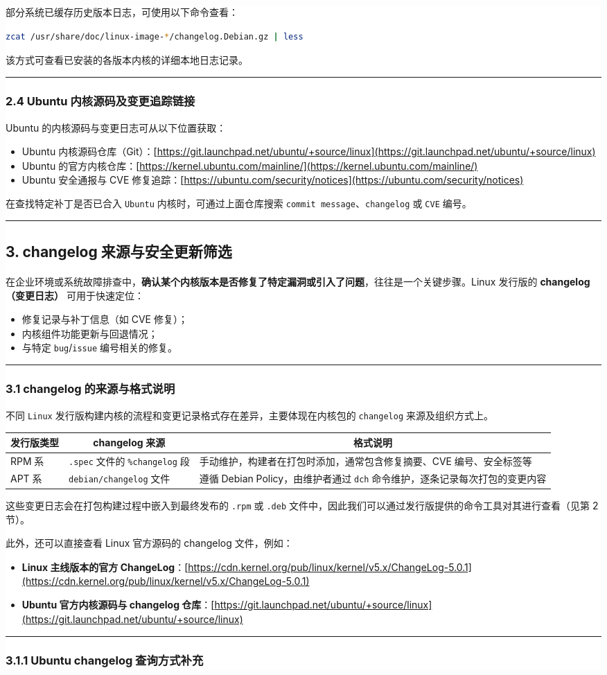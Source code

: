 部分系统已缓存历史版本日志，可使用以下命令查看：

```bash
zcat /usr/share/doc/linux-image-*/changelog.Debian.gz | less
```

该方式可查看已安装的各版本内核的详细本地日志记录。

---

### 2.4 Ubuntu 内核源码及变更追踪链接

Ubuntu 的内核源码与变更日志可从以下位置获取：

* Ubuntu 内核源码仓库（Git）：[https://git.launchpad.net/ubuntu/+source/linux](https://git.launchpad.net/ubuntu/+source/linux)
*  Ubuntu 的官方内核仓库：[https://kernel.ubuntu.com/mainline/](https://kernel.ubuntu.com/mainline/)
* Ubuntu 安全通报与 CVE 修复追踪：[https://ubuntu.com/security/notices](https://ubuntu.com/security/notices)

在查找特定补丁是否已合入 `Ubuntu` 内核时，可通过上面仓库搜索 `commit message`、`changelog` 或 `CVE` 编号。

---

## 3. changelog 来源与安全更新筛选

在企业环境或系统故障排查中，**确认某个内核版本是否修复了特定漏洞或引入了问题**，往往是一个关键步骤。Linux 发行版的 **changelog（变更日志）** 可用于快速定位：

* 修复记录与补丁信息（如 CVE 修复）；
* 内核组件功能更新与回退情况；
* 与特定 `bug`/`issue` 编号相关的修复。

---

### 3.1 changelog 的来源与格式说明

不同 `Linux` 发行版构建内核的流程和变更记录格式存在差异，主要体现在内核包的 `changelog` 来源及组织方式上。

| 发行版类型 | changelog 来源               | 格式说明                                             |
| ----- | -------------------------- | ------------------------------------------------ |
| RPM 系 | `.spec` 文件的 `%changelog` 段 | 手动维护，构建者在打包时添加，通常包含修复摘要、CVE 编号、安全标签等             |
| APT 系 | `debian/changelog` 文件      | 遵循 Debian Policy，由维护者通过 `dch` 命令维护，逐条记录每次打包的变更内容 |

这些变更日志会在打包构建过程中嵌入到最终发布的 `.rpm` 或 `.deb` 文件中，因此我们可以通过发行版提供的命令工具对其进行查看（见第 2 节）。

此外，还可以直接查看 Linux 官方源码的 changelog 文件，例如：

* **Linux 主线版本的官方 ChangeLog**：[https://cdn.kernel.org/pub/linux/kernel/v5.x/ChangeLog-5.0.1](https://cdn.kernel.org/pub/linux/kernel/v5.x/ChangeLog-5.0.1)

* **Ubuntu 官方内核源码与 changelog 仓库**：[https://git.launchpad.net/ubuntu/+source/linux](https://git.launchpad.net/ubuntu/+source/linux)

---

### 3.1.1 Ubuntu changelog 查询方式补充
